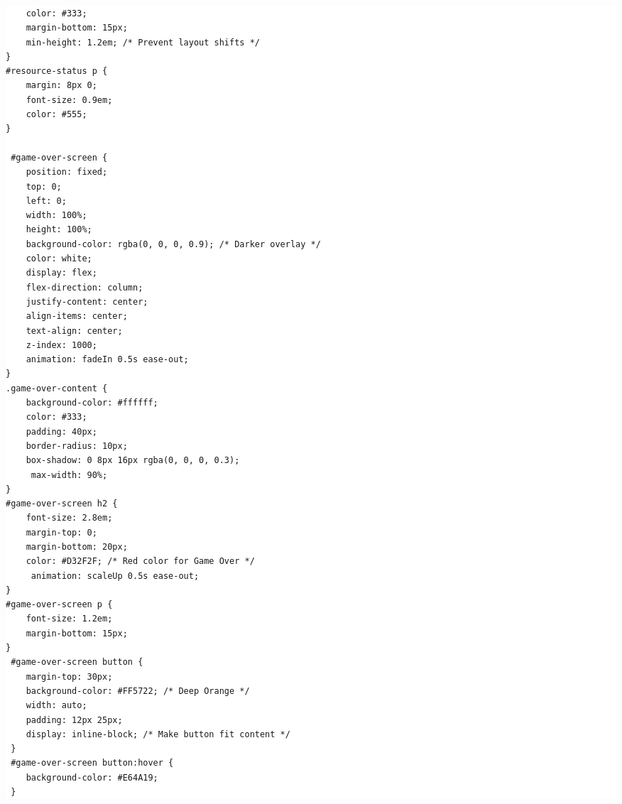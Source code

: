         color: #333;
        margin-bottom: 15px;
        min-height: 1.2em; /* Prevent layout shifts */
    }
    #resource-status p {
        margin: 8px 0;
        font-size: 0.9em;
        color: #555;
    }

     #game-over-screen {
        position: fixed;
        top: 0;
        left: 0;
        width: 100%;
        height: 100%;
        background-color: rgba(0, 0, 0, 0.9); /* Darker overlay */
        color: white;
        display: flex;
        flex-direction: column;
        justify-content: center;
        align-items: center;
        text-align: center;
        z-index: 1000;
        animation: fadeIn 0.5s ease-out;
    }
    .game-over-content {
        background-color: #ffffff;
        color: #333;
        padding: 40px;
        border-radius: 10px;
        box-shadow: 0 8px 16px rgba(0, 0, 0, 0.3);
         max-width: 90%;
    }
    #game-over-screen h2 {
        font-size: 2.8em;
        margin-top: 0;
        margin-bottom: 20px;
        color: #D32F2F; /* Red color for Game Over */
         animation: scaleUp 0.5s ease-out;
    }
    #game-over-screen p {
        font-size: 1.2em;
        margin-bottom: 15px;
    }
     #game-over-screen button {
        margin-top: 30px;
        background-color: #FF5722; /* Deep Orange */
        width: auto;
        padding: 12px 25px;
        display: inline-block; /* Make button fit content */
     }
     #game-over-screen button:hover {
        background-color: #E64A19;
     }

